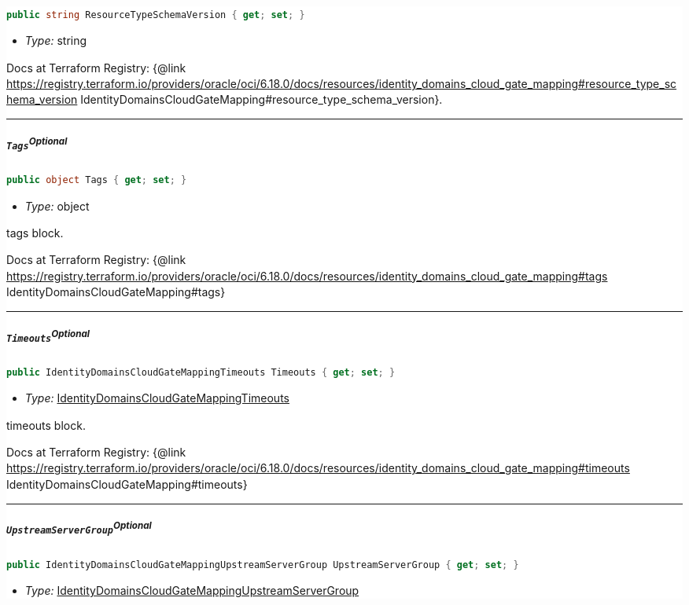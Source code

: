 ```csharp
public string ResourceTypeSchemaVersion { get; set; }
```

- *Type:* string

Docs at Terraform Registry: {@link https://registry.terraform.io/providers/oracle/oci/6.18.0/docs/resources/identity_domains_cloud_gate_mapping#resource_type_schema_version IdentityDomainsCloudGateMapping#resource_type_schema_version}.

---

##### `Tags`<sup>Optional</sup> <a name="Tags" id="rhizo-co-terraform-provider-oci.identityDomainsCloudGateMapping.IdentityDomainsCloudGateMappingConfig.property.tags"></a>

```csharp
public object Tags { get; set; }
```

- *Type:* object

tags block.

Docs at Terraform Registry: {@link https://registry.terraform.io/providers/oracle/oci/6.18.0/docs/resources/identity_domains_cloud_gate_mapping#tags IdentityDomainsCloudGateMapping#tags}

---

##### `Timeouts`<sup>Optional</sup> <a name="Timeouts" id="rhizo-co-terraform-provider-oci.identityDomainsCloudGateMapping.IdentityDomainsCloudGateMappingConfig.property.timeouts"></a>

```csharp
public IdentityDomainsCloudGateMappingTimeouts Timeouts { get; set; }
```

- *Type:* <a href="#rhizo-co-terraform-provider-oci.identityDomainsCloudGateMapping.IdentityDomainsCloudGateMappingTimeouts">IdentityDomainsCloudGateMappingTimeouts</a>

timeouts block.

Docs at Terraform Registry: {@link https://registry.terraform.io/providers/oracle/oci/6.18.0/docs/resources/identity_domains_cloud_gate_mapping#timeouts IdentityDomainsCloudGateMapping#timeouts}

---

##### `UpstreamServerGroup`<sup>Optional</sup> <a name="UpstreamServerGroup" id="rhizo-co-terraform-provider-oci.identityDomainsCloudGateMapping.IdentityDomainsCloudGateMappingConfig.property.upstreamServerGroup"></a>

```csharp
public IdentityDomainsCloudGateMappingUpstreamServerGroup UpstreamServerGroup { get; set; }
```

- *Type:* <a href="#rhizo-co-terraform-provider-oci.identityDomainsCloudGateMapping.IdentityDomainsCloudGateMappingUpstreamServerGroup">IdentityDomainsCloudGateMappingUpstreamServerGroup</a>
